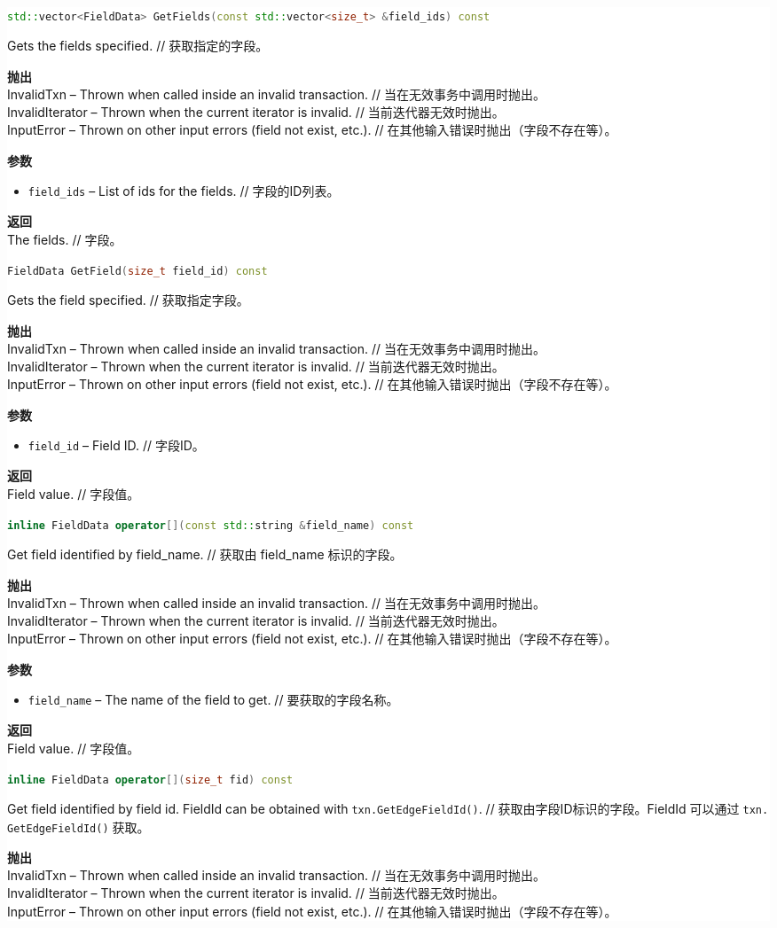 ```cpp
std::vector<FieldData> GetFields(const std::vector<size_t> &field_ids) const
```
Gets the fields specified.  // 获取指定的字段。

**抛出**  
InvalidTxn – Thrown when called inside an invalid transaction. // 当在无效事务中调用时抛出。  
InvalidIterator – Thrown when the current iterator is invalid. // 当前迭代器无效时抛出。  
InputError – Thrown on other input errors (field not exist, etc.). // 在其他输入错误时抛出（字段不存在等）。

**参数**  
- `field_ids` – List of ids for the fields. // 字段的ID列表。

**返回**  
The fields. // 字段。

```cpp
FieldData GetField(size_t field_id) const
```
Gets the field specified. // 获取指定字段。

**抛出**  
InvalidTxn – Thrown when called inside an invalid transaction. // 当在无效事务中调用时抛出。  
InvalidIterator – Thrown when the current iterator is invalid. // 当前迭代器无效时抛出。  
InputError – Thrown on other input errors (field not exist, etc.). // 在其他输入错误时抛出（字段不存在等）。

**参数**  
- `field_id` – Field ID. // 字段ID。

**返回**  
Field value. // 字段值。

```cpp
inline FieldData operator[](const std::string &field_name) const
```
Get field identified by field_name. // 获取由 field_name 标识的字段。

**抛出**  
InvalidTxn – Thrown when called inside an invalid transaction. // 当在无效事务中调用时抛出。  
InvalidIterator – Thrown when the current iterator is invalid. // 当前迭代器无效时抛出。  
InputError – Thrown on other input errors (field not exist, etc.). // 在其他输入错误时抛出（字段不存在等）。

**参数**  
- `field_name` – The name of the field to get. // 要获取的字段名称。

**返回**  
Field value. // 字段值。

```cpp
inline FieldData operator[](size_t fid) const
```
Get field identified by field id. FieldId can be obtained with `txn.GetEdgeFieldId()`. // 获取由字段ID标识的字段。FieldId 可以通过 `txn.GetEdgeFieldId()` 获取。

**抛出**  
InvalidTxn – Thrown when called inside an invalid transaction. // 当在无效事务中调用时抛出。  
InvalidIterator – Thrown when the current iterator is invalid. // 当前迭代器无效时抛出。  
InputError – Thrown on other input errors (field not exist, etc.). // 在其他输入错误时抛出（字段不存在等）。
